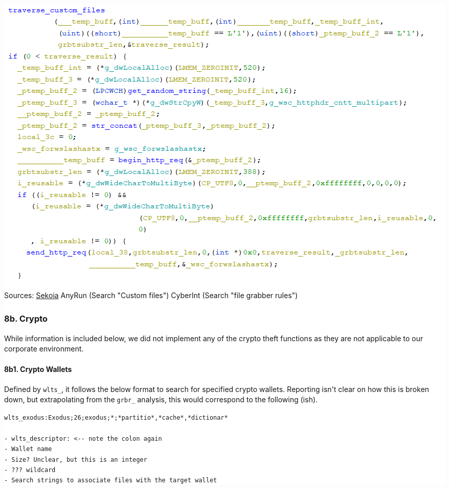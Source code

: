 ![File Theft Snippet](images/RacoonFileTheft.png)

Sources:
[Sekoia](https://blog.sekoia.io/raccoon-stealer-v2-part-2-in-depth-analysis/#h-file-grabber)
AnyRun (Search "Custom files")
CyberInt (Search "file grabber rules")

### 8b. Crypto 
While information is included below, we did not implement any of the crypto theft functions as they are not applicable to our corporate environment.

#### 8b1. Crypto Wallets
Defined by `wlts_`, it follows the below format to search for specified crypto wallets. Reporting isn't clear on how this is broken down, but extrapolating from the `grbr_` analysis, this would correspond to the following (ish).


```
wlts_exodus:Exodus;26;exodus;*;*partitio*,*cache*,*dictionar*

- wlts_descriptor: <-- note the colon again
- Wallet name
- Size? Unclear, but this is an integer
- ??? wildcard
- Search strings to associate files with the target wallet
```
